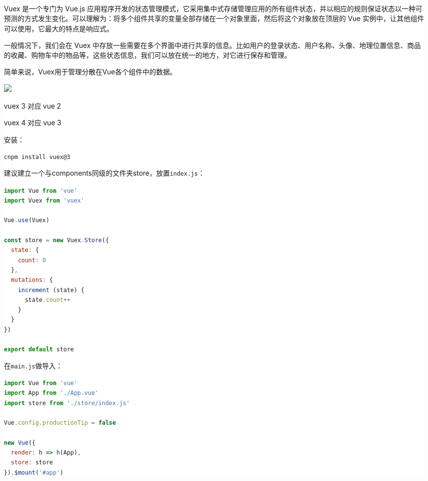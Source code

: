 Vuex 是一个专门为 Vue.js 应用程序开发的状态管理模式，它采用集中式存储管理应用的所有组件状态，并以相应的规则保证状态以一种可预测的方式发生变化。可以理解为：将多个组件共享的变量全部存储在一个对象里面，然后将这个对象放在顶层的 Vue 实例中，让其他组件可以使用，它最大的特点是响应式。

一般情况下，我们会在 Vuex 中存放一些需要在多个界面中进行共享的信息。比如用户的登录状态、用户名称、头像、地理位置信息、商品的收藏、购物车中的物品等，这些状态信息，我们可以放在统一的地方，对它进行保存和管理。

简单来说，Vuex用于管理分散在Vue各个组件中的数据。

![](vuex.png)

vuex 3 对应 vue 2

vuex 4 对应 vue 3

安装：

```sh
cnpm install vuex@3
```

建议建立一个与components同级的文件夹store，放置`index.js`：

```js
import Vue from 'vue'
import Vuex from 'vuex'

Vue.use(Vuex)

const store = new Vuex.Store({
  state: {
    count: 0
  },
  mutations: {
    increment (state) {
      state.count++
    }
  }
})

export default store
```

在`main.js`做导入：

```js
import Vue from 'vue'
import App from './App.vue'
import store from './store/index.js'

Vue.config.productionTip = false

new Vue({
  render: h => h(App),
  store: store
}).$mount('#app')
```
